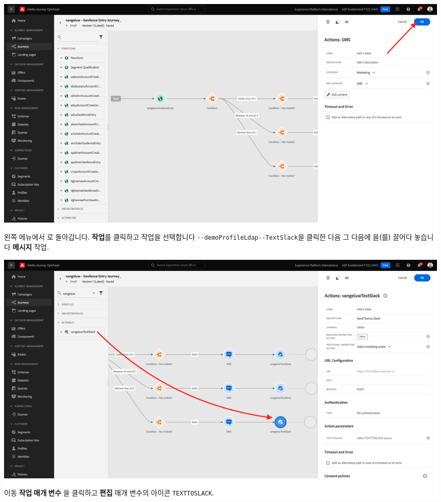 ![데모](./images/jod17.png)

왼쪽 메뉴에서 로 돌아갑니다. **작업**&#x200B;를 클릭하고 작업을 선택합니다 `--demoProfileLdap--TextSlack`을 클릭한 다음 그 다음에 을(를) 끌어다 놓습니다 **메시지** 작업.

![데모](./images/jod18.png)

이동 **작업 매개 변수** 을 클릭하고 **편집** 매개 변수의 아이콘 `TEXTTOSLACK`.
